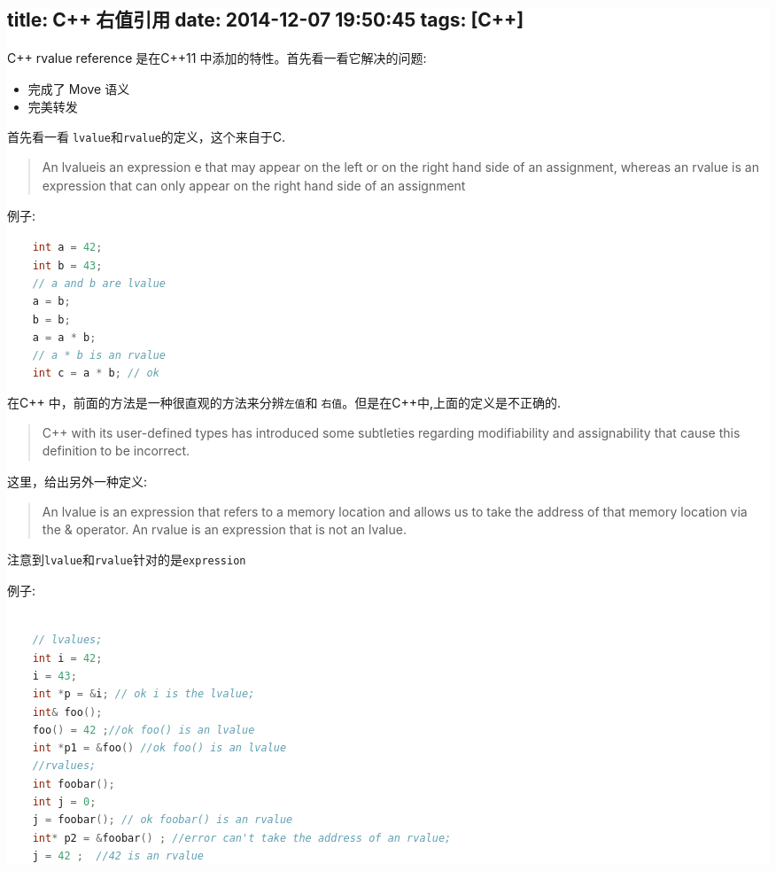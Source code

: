 title: C++ 右值引用
date: 2014-12-07 19:50:45
tags: [C++]
---

C++ rvalue reference 是在C++11 中添加的特性。首先看一看它解决的问题:

* 完成了 Move 语义
* 完美转发

首先看一看 `lvalue`和`rvalue`的定义，这个来自于C.

> An lvalueis an expression e that may appear on the left or on the right hand side of an assignment, whereas an rvalue is an expression that can only appear on the right hand side of an assignment

例子:
```cpp
	int a = 42;
	int b = 43;
	// a and b are lvalue
	a = b;
	b = b;
	a = a * b;
	// a * b is an rvalue
	int c = a * b; // ok
```

在C++ 中，前面的方法是一种很直观的方法来分辨`左值`和 `右值`。但是在C++中,上面的定义是不正确的.

>  C++ with its user-defined types has introduced some subtleties regarding modifiability and assignability that cause this definition to be incorrect.

这里，给出另外一种定义:

> An lvalue is an expression that refers to a memory location and allows us to take the address of that memory location via the & operator. An rvalue is an expression that is not an lvalue.

注意到`lvalue`和`rvalue`针对的是`expression`

例子:

```cpp

	// lvalues;
	int i = 42;
	i = 43;
	int *p = &i; // ok i is the lvalue;
	int& foo();
	foo() = 42 ;//ok foo() is an lvalue
	int *p1 = &foo() //ok foo() is an lvalue
	//rvalues;
	int foobar();
	int j = 0;
	j = foobar(); // ok foobar() is an rvalue
	int* p2 = &foobar() ; //error can't take the address of an rvalue;
	j = 42 ;  //42 is an rvalue
```
